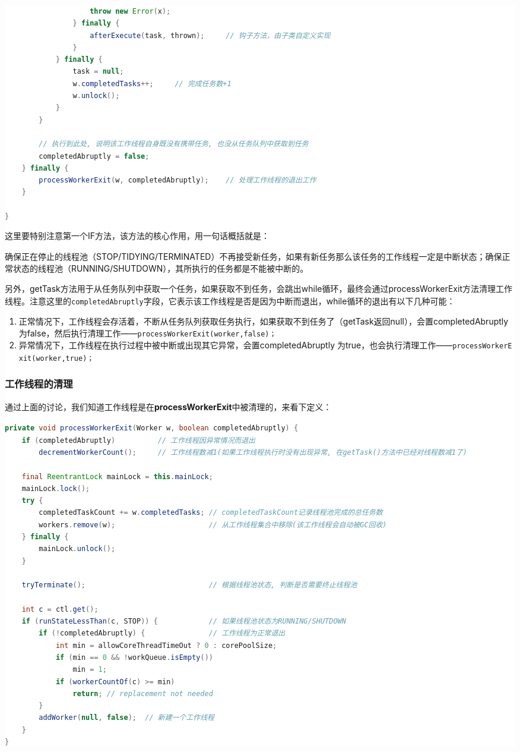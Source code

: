 ``` java
                    throw new Error(x);
                } finally {
                    afterExecute(task, thrown);     // 钩子方法，由子类自定义实现
                }
            } finally {
                task = null;
                w.completedTasks++;     // 完成任务数+1
                w.unlock();
            }
        }
 
        // 执行到此处, 说明该工作线程自身既没有携带任务, 也没从任务队列中获取到任务
        completedAbruptly = false;
    } finally {
        processWorkerExit(w, completedAbruptly);    // 处理工作线程的退出工作
    }

}
```

这里要特别注意第一个IF方法，该方法的核心作用，用一句话概括就是：

确保正在停止的线程池（STOP/TIDYING/TERMINATED）不再接受新任务，如果有新任务那么该任务的工作线程一定是中断状态；确保正常状态的线程池（RUNNING/SHUTDOWN），其所执行的任务都是不能被中断的。

另外，getTask方法用于从任务队列中获取一个任务，如果获取不到任务，会跳出while循环，最终会通过processWorkerExit方法清理工作线程。注意这里的`completedAbruptly`字段，它表示该工作线程是否是因为中断而退出，while循环的退出有以下几种可能：

1. 正常情况下，工作线程会存活着，不断从任务队列获取任务执行，如果获取不到任务了（getTask返回null），会置completedAbruptly 为false，然后执行清理工作——`processWorkerExit(worker,false)；`
2. 异常情况下，工作线程在执行过程中被中断或出现其它异常，会置completedAbruptly 为true，也会执行清理工作——`processWorkerExit(worker,true)；`

### 工作线程的清理

通过上面的讨论，我们知道工作线程是在**processWorkerExit**中被清理的，来看下定义：

``` java
private void processWorkerExit(Worker w, boolean completedAbruptly) {
    if (completedAbruptly)          // 工作线程因异常情况而退出
        decrementWorkerCount();     // 工作线程数减1(如果工作线程执行时没有出现异常, 在getTask()方法中已经对线程数减1了)
 
    final ReentrantLock mainLock = this.mainLock;
    mainLock.lock();
    try {
        completedTaskCount += w.completedTasks; // completedTaskCount记录线程池完成的总任务数
        workers.remove(w);                      // 从工作线程集合中移除(该工作线程会自动被GC回收)
    } finally {
        mainLock.unlock();
    }
 
    tryTerminate();                             // 根据线程池状态, 判断是否需要终止线程池
 
    int c = ctl.get();
    if (runStateLessThan(c, STOP)) {            // 如果线程池状态为RUNNING/SHUTDOWN
        if (!completedAbruptly) {               // 工作线程为正常退出
            int min = allowCoreThreadTimeOut ? 0 : corePoolSize;
            if (min == 0 && !workQueue.isEmpty())
                min = 1;
            if (workerCountOf(c) >= min)
                return; // replacement not needed
        }
        addWorker(null, false);  // 新建一个工作线程
    }
}
```
